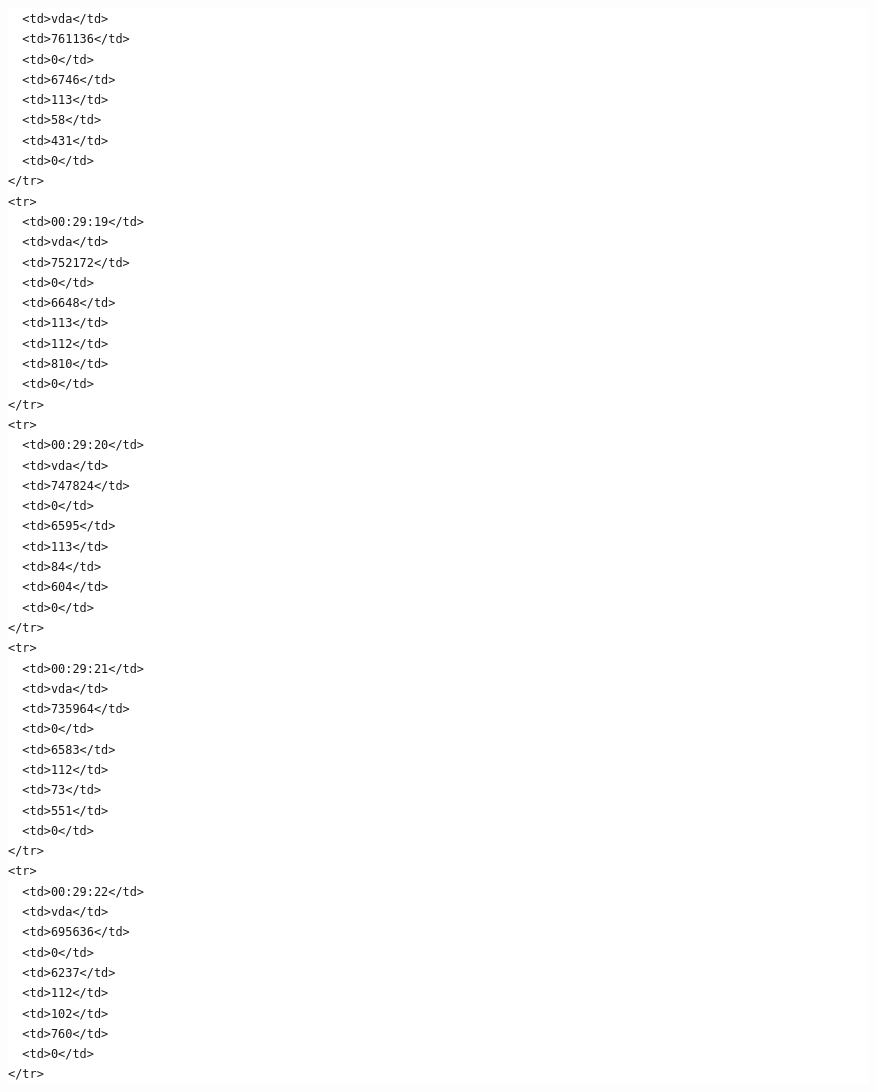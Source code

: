       <td>vda</td>
      <td>761136</td>
      <td>0</td>
      <td>6746</td>
      <td>113</td>
      <td>58</td>
      <td>431</td>
      <td>0</td>
    </tr>
    <tr>
      <td>00:29:19</td>
      <td>vda</td>
      <td>752172</td>
      <td>0</td>
      <td>6648</td>
      <td>113</td>
      <td>112</td>
      <td>810</td>
      <td>0</td>
    </tr>
    <tr>
      <td>00:29:20</td>
      <td>vda</td>
      <td>747824</td>
      <td>0</td>
      <td>6595</td>
      <td>113</td>
      <td>84</td>
      <td>604</td>
      <td>0</td>
    </tr>
    <tr>
      <td>00:29:21</td>
      <td>vda</td>
      <td>735964</td>
      <td>0</td>
      <td>6583</td>
      <td>112</td>
      <td>73</td>
      <td>551</td>
      <td>0</td>
    </tr>
    <tr>
      <td>00:29:22</td>
      <td>vda</td>
      <td>695636</td>
      <td>0</td>
      <td>6237</td>
      <td>112</td>
      <td>102</td>
      <td>760</td>
      <td>0</td>
    </tr>
  </tbody>
</table>

